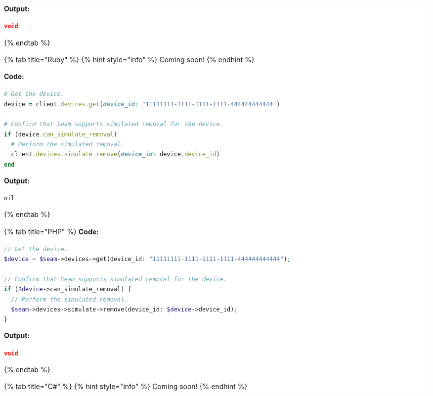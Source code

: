 **Output:**

```json
void
```
{% endtab %}

{% tab title="Ruby" %}
{% hint style="info" %}
Coming soon!
{% endhint %}

**Code:**

```ruby
# Get the device.
device = client.devices.get(device_id: "11111111-1111-1111-1111-444444444444")

# Confirm that Seam supports simulated removal for the device.
if (device.can_simulate_removal)
  # Perform the simulated removal.
  client.devices.simulate.remove(device_id: device.device_id)
end
```

**Output:**

```
nil
```
{% endtab %}

{% tab title="PHP" %}
**Code:**

```php
// Get the device.
$device = $seam->devices->get(device_id: "11111111-1111-1111-1111-444444444444");

// Confirm that Seam supports simulated removal for the device.
if ($device->can_simulate_removal) {
  // Perform the simulated removal.
  $seam->devices->simulate->remove(device_id: $device->device_id);
}
```

**Output:**

```json
void
```
{% endtab %}

{% tab title="C#" %}
{% hint style="info" %}
Coming soon!
{% endhint %}
